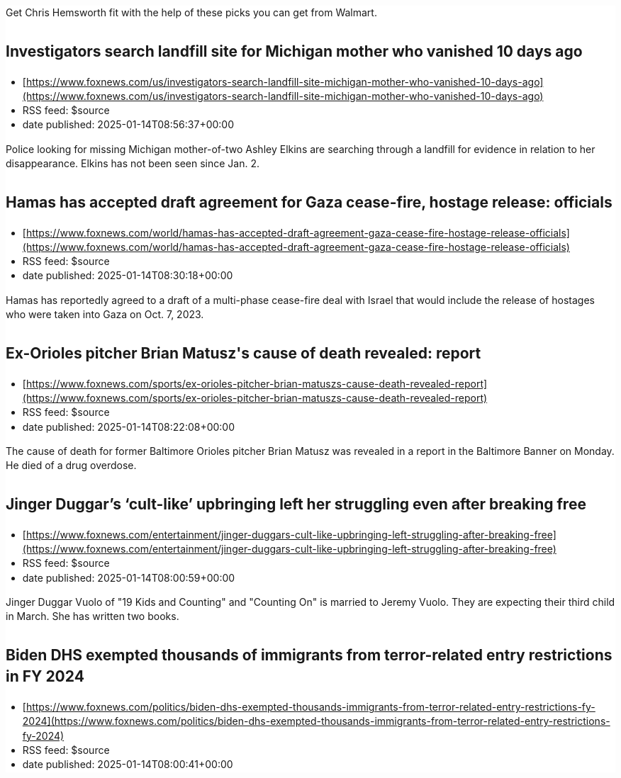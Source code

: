 Get Chris Hemsworth fit with the help of these picks you can get from Walmart.

## Investigators search landfill site for Michigan mother who vanished 10 days ago
 - [https://www.foxnews.com/us/investigators-search-landfill-site-michigan-mother-who-vanished-10-days-ago](https://www.foxnews.com/us/investigators-search-landfill-site-michigan-mother-who-vanished-10-days-ago)
 - RSS feed: $source
 - date published: 2025-01-14T08:56:37+00:00

Police looking for missing Michigan mother-of-two Ashley Elkins are searching through a landfill for evidence in relation to her disappearance. Elkins has not been seen since Jan. 2.

## Hamas has accepted draft agreement for Gaza cease-fire, hostage release: officials
 - [https://www.foxnews.com/world/hamas-has-accepted-draft-agreement-gaza-cease-fire-hostage-release-officials](https://www.foxnews.com/world/hamas-has-accepted-draft-agreement-gaza-cease-fire-hostage-release-officials)
 - RSS feed: $source
 - date published: 2025-01-14T08:30:18+00:00

Hamas has reportedly agreed to a draft of a multi-phase cease-fire deal with Israel that would include the release of hostages who were taken into Gaza on Oct. 7, 2023.

## Ex-Orioles pitcher Brian Matusz's cause of death revealed: report
 - [https://www.foxnews.com/sports/ex-orioles-pitcher-brian-matuszs-cause-death-revealed-report](https://www.foxnews.com/sports/ex-orioles-pitcher-brian-matuszs-cause-death-revealed-report)
 - RSS feed: $source
 - date published: 2025-01-14T08:22:08+00:00

The cause of death for former Baltimore Orioles pitcher Brian Matusz was revealed in a report in the Baltimore Banner on Monday. He died of a drug overdose.

## Jinger Duggar’s ‘cult-like’ upbringing left her struggling even after breaking free
 - [https://www.foxnews.com/entertainment/jinger-duggars-cult-like-upbringing-left-struggling-after-breaking-free](https://www.foxnews.com/entertainment/jinger-duggars-cult-like-upbringing-left-struggling-after-breaking-free)
 - RSS feed: $source
 - date published: 2025-01-14T08:00:59+00:00

Jinger Duggar Vuolo of &quot;19 Kids and Counting&quot; and &quot;Counting On&quot; is married to Jeremy Vuolo. They are expecting their third child in March. She has written two books.

## Biden DHS exempted thousands of immigrants from terror-related entry restrictions in FY 2024
 - [https://www.foxnews.com/politics/biden-dhs-exempted-thousands-immigrants-from-terror-related-entry-restrictions-fy-2024](https://www.foxnews.com/politics/biden-dhs-exempted-thousands-immigrants-from-terror-related-entry-restrictions-fy-2024)
 - RSS feed: $source
 - date published: 2025-01-14T08:00:41+00:00
